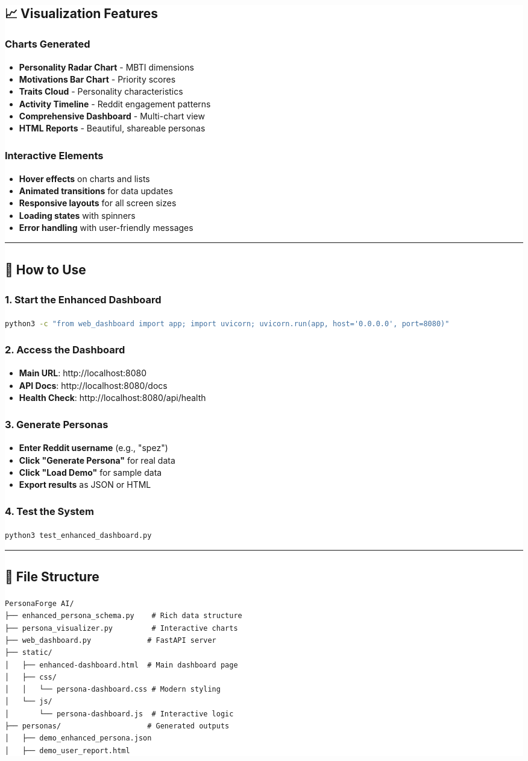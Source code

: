 
## 📈 **Visualization Features**

### Charts Generated
- **Personality Radar Chart** - MBTI dimensions
- **Motivations Bar Chart** - Priority scores
- **Traits Cloud** - Personality characteristics
- **Activity Timeline** - Reddit engagement patterns
- **Comprehensive Dashboard** - Multi-chart view
- **HTML Reports** - Beautiful, shareable personas

### Interactive Elements
- **Hover effects** on charts and lists
- **Animated transitions** for data updates
- **Responsive layouts** for all screen sizes
- **Loading states** with spinners
- **Error handling** with user-friendly messages

---

## 🚀 **How to Use**

### 1. Start the Enhanced Dashboard
```bash
python3 -c "from web_dashboard import app; import uvicorn; uvicorn.run(app, host='0.0.0.0', port=8080)"
```

### 2. Access the Dashboard
- **Main URL**: http://localhost:8080
- **API Docs**: http://localhost:8080/docs
- **Health Check**: http://localhost:8080/api/health

### 3. Generate Personas
- **Enter Reddit username** (e.g., "spez")
- **Click "Generate Persona"** for real data
- **Click "Load Demo"** for sample data
- **Export results** as JSON or HTML

### 4. Test the System
```bash
python3 test_enhanced_dashboard.py
```

---

## 📁 **File Structure**

```
PersonaForge AI/
├── enhanced_persona_schema.py    # Rich data structure
├── persona_visualizer.py         # Interactive charts
├── web_dashboard.py             # FastAPI server
├── static/
│   ├── enhanced-dashboard.html  # Main dashboard page
│   ├── css/
│   │   └── persona-dashboard.css # Modern styling
│   └── js/
│       └── persona-dashboard.js  # Interactive logic
├── personas/                    # Generated outputs
│   ├── demo_enhanced_persona.json
│   ├── demo_user_report.html
```
